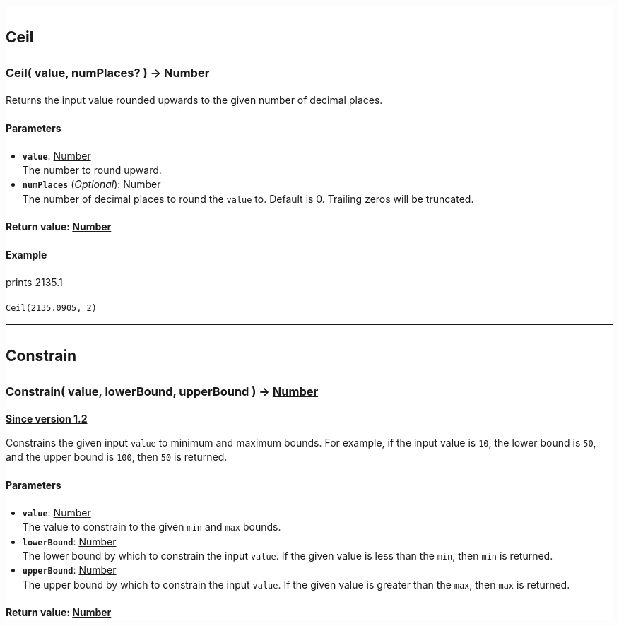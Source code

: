 
---------------------

## Ceil

### Ceil( value, numPlaces? ) -> [Number](../../guide/types/#number)

Returns the input value rounded upwards to the given number of decimal places.

#### Parameters

- **`value`**: [Number](../../guide/types/#number)  
The number to round upward.
- **`numPlaces`** (_Optional_): [Number](../../guide/types/#number)  
The number of decimal places to round the `value` to. Default is 0. Trailing zeros will be truncated.

#### Return value: [Number](../../guide/types/#number)

#### Example

prints 2135.1

```arcade
Ceil(2135.0905, 2)
```


---------------------

## Constrain

### Constrain( value, lowerBound, upperBound ) -> [Number](../../guide/types/#number)

**[Since version 1.2](../../guide/version-matrix)**

Constrains the given input `value` to minimum and maximum bounds. For example, if the input value is `10`, the lower bound is `50`, and the upper bound is `100`, then `50` is returned.

#### Parameters

- **`value`**: [Number](../../guide/types/#number)  
The value to constrain to the given `min` and `max` bounds.
- **`lowerBound`**: [Number](../../guide/types/#number)  
The lower bound by which to constrain the input `value`. If the given value is less than the `min`, then `min` is returned.
- **`upperBound`**: [Number](../../guide/types/#number)  
The upper bound by which to constrain the input `value`. If the given value is greater than the `max`, then `max` is returned.

#### Return value: [Number](../../guide/types/#number)
